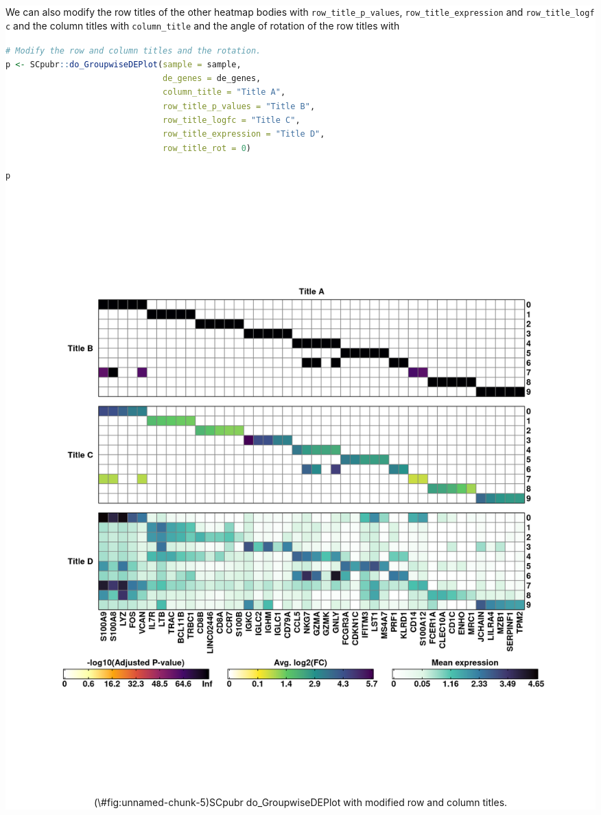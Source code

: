 We can also modify the row titles of the other heatmap bodies with `row_title_p_values`, `row_title_expression`  and `row_title_logfc` and the column titles with `column_title` and the angle of rotation of the row titles with 


```r
# Modify the row and column titles and the rotation.
p <- SCpubr::do_GroupwiseDEPlot(sample = sample,
                                de_genes = de_genes,
                                column_title = "Title A",
                                row_title_p_values = "Title B",
                                row_title_logfc = "Title C",
                                row_title_expression = "Title D",
                                row_title_rot = 0)

p
```

<div class="figure" style="text-align: center">
<img src="12-GroupWiseDEPlots_files/figure-html/unnamed-chunk-5-1.png" alt="SCpubr do_GroupwiseDEPlot with modified row and column titles." width="100%" height="100%" />
<p class="caption">(\#fig:unnamed-chunk-5)SCpubr do_GroupwiseDEPlot with modified row and column titles.</p>